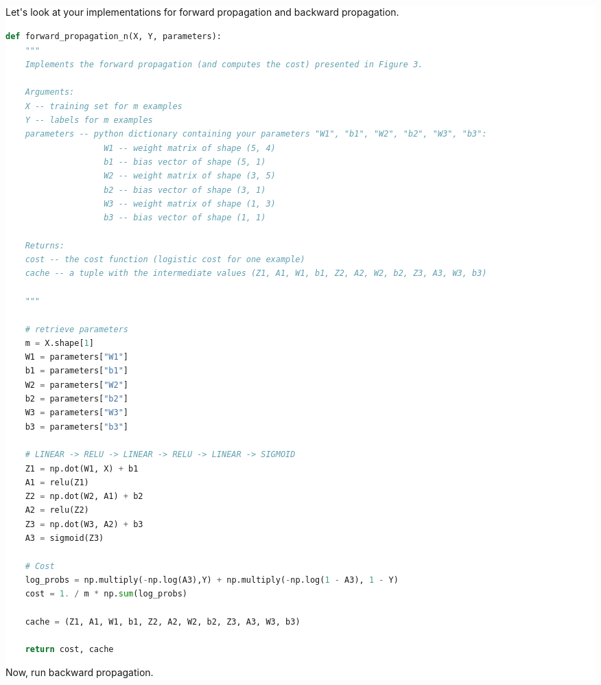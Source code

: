 Let's look at your implementations for forward propagation and backward propagation. 


```python
def forward_propagation_n(X, Y, parameters):
    """
    Implements the forward propagation (and computes the cost) presented in Figure 3.
    
    Arguments:
    X -- training set for m examples
    Y -- labels for m examples 
    parameters -- python dictionary containing your parameters "W1", "b1", "W2", "b2", "W3", "b3":
                    W1 -- weight matrix of shape (5, 4)
                    b1 -- bias vector of shape (5, 1)
                    W2 -- weight matrix of shape (3, 5)
                    b2 -- bias vector of shape (3, 1)
                    W3 -- weight matrix of shape (1, 3)
                    b3 -- bias vector of shape (1, 1)
    
    Returns:
    cost -- the cost function (logistic cost for one example)
    cache -- a tuple with the intermediate values (Z1, A1, W1, b1, Z2, A2, W2, b2, Z3, A3, W3, b3)

    """
    
    # retrieve parameters
    m = X.shape[1]
    W1 = parameters["W1"]
    b1 = parameters["b1"]
    W2 = parameters["W2"]
    b2 = parameters["b2"]
    W3 = parameters["W3"]
    b3 = parameters["b3"]

    # LINEAR -> RELU -> LINEAR -> RELU -> LINEAR -> SIGMOID
    Z1 = np.dot(W1, X) + b1
    A1 = relu(Z1)
    Z2 = np.dot(W2, A1) + b2
    A2 = relu(Z2)
    Z3 = np.dot(W3, A2) + b3
    A3 = sigmoid(Z3)

    # Cost
    log_probs = np.multiply(-np.log(A3),Y) + np.multiply(-np.log(1 - A3), 1 - Y)
    cost = 1. / m * np.sum(log_probs)
    
    cache = (Z1, A1, W1, b1, Z2, A2, W2, b2, Z3, A3, W3, b3)
    
    return cost, cache
```

Now, run backward propagation.
